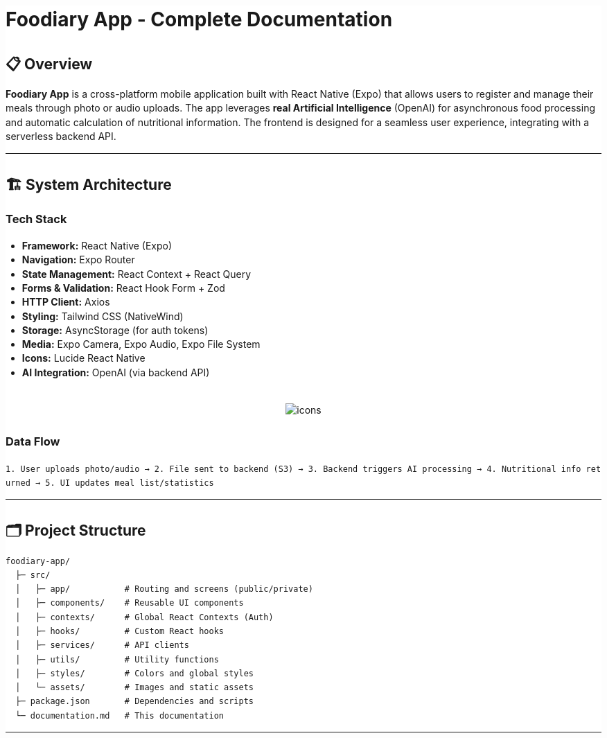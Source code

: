 # Foodiary App - Complete Documentation

## 📋 Overview

**Foodiary App** is a cross-platform mobile application built with React Native (Expo) that allows users to register and manage their meals through photo or audio uploads. The app leverages **real Artificial Intelligence** (OpenAI) for asynchronous food processing and automatic calculation of nutritional information. The frontend is designed for a seamless user experience, integrating with a serverless backend API.

---

## 🏗️ System Architecture

### Tech Stack
- **Framework:** React Native (Expo)
- **Navigation:** Expo Router
- **State Management:** React Context + React Query
- **Forms & Validation:** React Hook Form + Zod
- **HTTP Client:** Axios
- **Styling:** Tailwind CSS (NativeWind)
- **Storage:** AsyncStorage (for auth tokens)
- **Media:** Expo Camera, Expo Audio, Expo File System
- **Icons:** Lucide React Native
- **AI Integration:** OpenAI (via backend API)

<div align="center" style="display: inline_block justify-center"><br>
  <img src="https://skillicons.dev/icons?i=typescript,js,react,tailwind,nodejs,postgres,figma,github&perline=8" alt="icons" />
</div>

### Data Flow
```
1. User uploads photo/audio → 2. File sent to backend (S3) → 3. Backend triggers AI processing → 4. Nutritional info returned → 5. UI updates meal list/statistics
```

---

## 🗂️ Project Structure

```
foodiary-app/
  ├─ src/
  │   ├─ app/           # Routing and screens (public/private)
  │   ├─ components/    # Reusable UI components
  │   ├─ contexts/      # Global React Contexts (Auth)
  │   ├─ hooks/         # Custom React hooks
  │   ├─ services/      # API clients
  │   ├─ utils/         # Utility functions
  │   ├─ styles/        # Colors and global styles
  │   └─ assets/        # Images and static assets
  ├─ package.json       # Dependencies and scripts
  └─ documentation.md   # This documentation
```

---